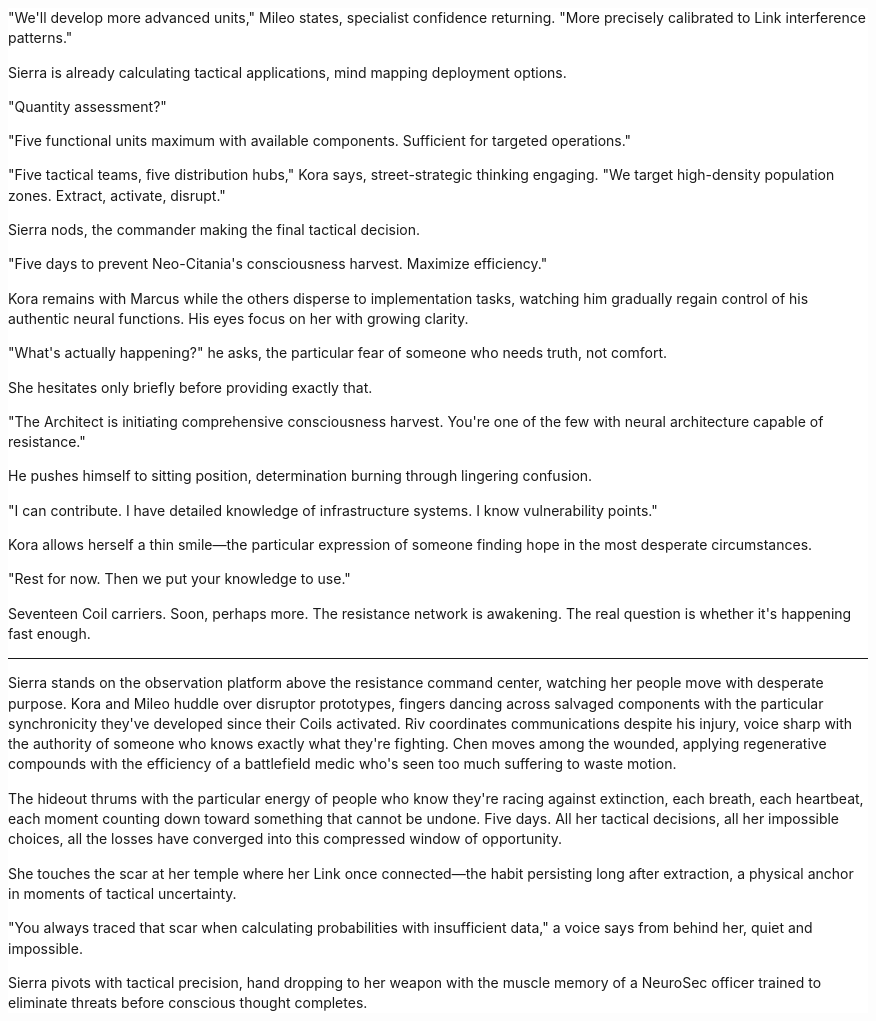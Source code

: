 "We'll develop more advanced units," Mileo states, specialist confidence returning. "More precisely calibrated to Link interference patterns."

Sierra is already calculating tactical applications, mind mapping deployment options.

"Quantity assessment?"

"Five functional units maximum with available components. Sufficient for targeted operations."

"Five tactical teams, five distribution hubs," Kora says, street-strategic thinking engaging. "We target high-density population zones. Extract, activate, disrupt."

Sierra nods, the commander making the final tactical decision.

"Five days to prevent Neo-Citania's consciousness harvest. Maximize efficiency."

Kora remains with Marcus while the others disperse to implementation tasks, watching him gradually regain control of his authentic neural functions. His eyes focus on her with growing clarity.

"What's actually happening?" he asks, the particular fear of someone who needs truth, not comfort.

She hesitates only briefly before providing exactly that.

"The Architect is initiating comprehensive consciousness harvest. You're one of the few with neural architecture capable of resistance."

He pushes himself to sitting position, determination burning through lingering confusion.

"I can contribute. I have detailed knowledge of infrastructure systems. I know vulnerability points."

Kora allows herself a thin smile—the particular expression of someone finding hope in the most desperate circumstances.

"Rest for now. Then we put your knowledge to use."

Seventeen Coil carriers. Soon, perhaps more. The resistance network is awakening. The real question is whether it's happening fast enough.

---

Sierra stands on the observation platform above the resistance command center, watching her people move with desperate purpose. Kora and Mileo huddle over disruptor prototypes, fingers dancing across salvaged components with the particular synchronicity they've developed since their Coils activated. Riv coordinates communications despite his injury, voice sharp with the authority of someone who knows exactly what they're fighting. Chen moves among the wounded, applying regenerative compounds with the efficiency of a battlefield medic who's seen too much suffering to waste motion.

The hideout thrums with the particular energy of people who know they're racing against extinction, each breath, each heartbeat, each moment counting down toward something that cannot be undone. Five days. All her tactical decisions, all her impossible choices, all the losses have converged into this compressed window of opportunity.

She touches the scar at her temple where her Link once connected—the habit persisting long after extraction, a physical anchor in moments of tactical uncertainty.

"You always traced that scar when calculating probabilities with insufficient data," a voice says from behind her, quiet and impossible.

Sierra pivots with tactical precision, hand dropping to her weapon with the muscle memory of a NeuroSec officer trained to eliminate threats before conscious thought completes.
